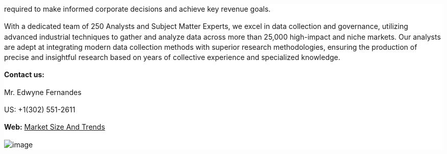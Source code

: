 required to make informed corporate decisions and achieve key revenue goals.</span></p></div><div class="" data-test-id=""><p><span class="">With a dedicated team of 250 Analysts and Subject Matter Experts, we excel in data collection and governance, utilizing advanced industrial techniques to gather and analyze data across more than 25,000 high-impact and niche markets. Our analysts are adept at integrating modern data collection methods with superior research methodologies, ensuring the production of precise and insightful research based on years of collective experience and specialized knowledge.</span></p></div><div class="" data-test-id=""><p><strong><span class="">Contact us:</span></strong></p></div><div class="" data-test-id=""><p><span class="">Mr. Edwyne Fernandes</span></p></div><div class="" data-test-id=""><p><span class="">US: +1(302) 551-2611<br /></span></p><p><span class=""><strong>Web:</strong> <a href="https://www.marketsizeandtrends.com/" target="_blank">Market Size And Trends</a></span></p></div>
![image](https://github.com/user-attachments/assets/adebbb8e-ed6a-47e5-a081-567fdd7bf2a2)
